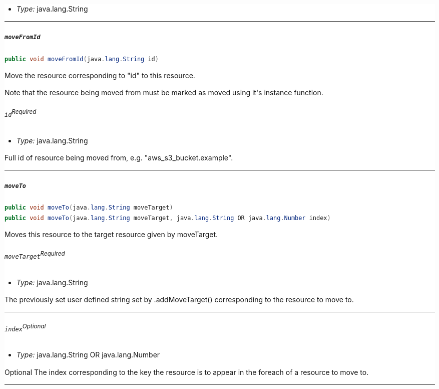 - *Type:* java.lang.String

---

##### `moveFromId` <a name="moveFromId" id="@cdktf/provider-azurerm.siteRecoveryServicesVaultHypervSite.SiteRecoveryServicesVaultHypervSite.moveFromId"></a>

```java
public void moveFromId(java.lang.String id)
```

Move the resource corresponding to "id" to this resource.

Note that the resource being moved from must be marked as moved using it's instance function.

###### `id`<sup>Required</sup> <a name="id" id="@cdktf/provider-azurerm.siteRecoveryServicesVaultHypervSite.SiteRecoveryServicesVaultHypervSite.moveFromId.parameter.id"></a>

- *Type:* java.lang.String

Full id of resource being moved from, e.g. "aws_s3_bucket.example".

---

##### `moveTo` <a name="moveTo" id="@cdktf/provider-azurerm.siteRecoveryServicesVaultHypervSite.SiteRecoveryServicesVaultHypervSite.moveTo"></a>

```java
public void moveTo(java.lang.String moveTarget)
public void moveTo(java.lang.String moveTarget, java.lang.String OR java.lang.Number index)
```

Moves this resource to the target resource given by moveTarget.

###### `moveTarget`<sup>Required</sup> <a name="moveTarget" id="@cdktf/provider-azurerm.siteRecoveryServicesVaultHypervSite.SiteRecoveryServicesVaultHypervSite.moveTo.parameter.moveTarget"></a>

- *Type:* java.lang.String

The previously set user defined string set by .addMoveTarget() corresponding to the resource to move to.

---

###### `index`<sup>Optional</sup> <a name="index" id="@cdktf/provider-azurerm.siteRecoveryServicesVaultHypervSite.SiteRecoveryServicesVaultHypervSite.moveTo.parameter.index"></a>

- *Type:* java.lang.String OR java.lang.Number

Optional The index corresponding to the key the resource is to appear in the foreach of a resource to move to.

---
